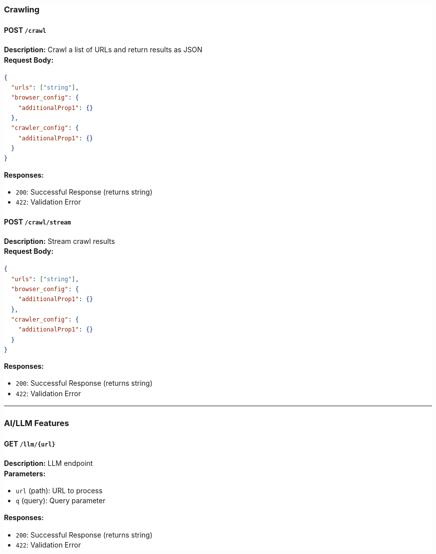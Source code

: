 
### Crawling

#### POST `/crawl`
**Description:** Crawl a list of URLs and return results as JSON  
**Request Body:**
```json
{
  "urls": ["string"],
  "browser_config": {
    "additionalProp1": {}
  },
  "crawler_config": {
    "additionalProp1": {}
  }
}
```
**Responses:**
- `200`: Successful Response (returns string)
- `422`: Validation Error

#### POST `/crawl/stream`
**Description:** Stream crawl results  
**Request Body:**
```json
{
  "urls": ["string"],
  "browser_config": {
    "additionalProp1": {}
  },
  "crawler_config": {
    "additionalProp1": {}
  }
}
```
**Responses:**
- `200`: Successful Response (returns string)
- `422`: Validation Error

---

### AI/LLM Features

#### GET `/llm/{url}`
**Description:** LLM endpoint  
**Parameters:**
- `url` (path): URL to process
- `q` (query): Query parameter

**Responses:**
- `200`: Successful Response (returns string)
- `422`: Validation Error
